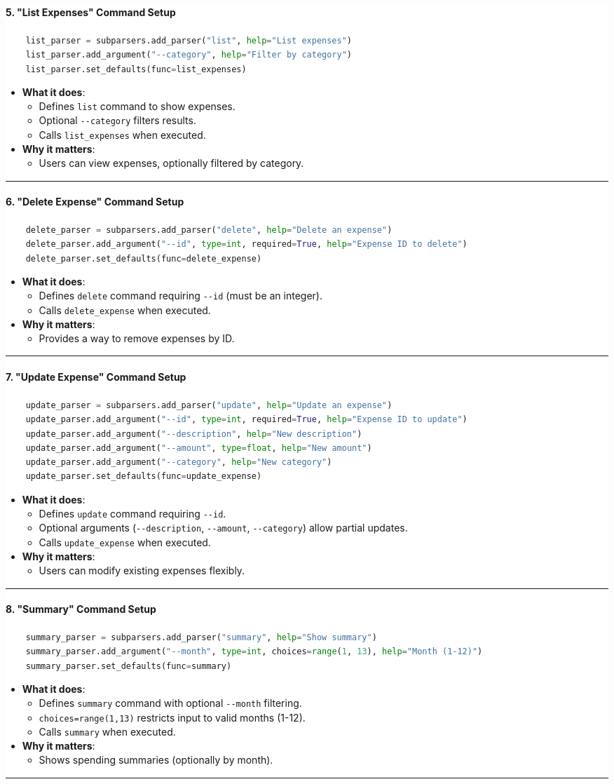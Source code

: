 
#### **5. "List Expenses" Command Setup**

```python
    list_parser = subparsers.add_parser("list", help="List expenses")
    list_parser.add_argument("--category", help="Filter by category")
    list_parser.set_defaults(func=list_expenses)
```
- **What it does**:  
  - Defines `list` command to show expenses.  
  - Optional `--category` filters results.  
  - Calls `list_expenses` when executed.  
- **Why it matters**:  
  - Users can view expenses, optionally filtered by category.  

---

#### **6. "Delete Expense" Command Setup**

```python
    delete_parser = subparsers.add_parser("delete", help="Delete an expense")
    delete_parser.add_argument("--id", type=int, required=True, help="Expense ID to delete")
    delete_parser.set_defaults(func=delete_expense)
```
- **What it does**:  
  - Defines `delete` command requiring `--id` (must be an integer).  
  - Calls `delete_expense` when executed.  
- **Why it matters**:  
  - Provides a way to remove expenses by ID.  

---

#### **7. "Update Expense" Command Setup**

```python
    update_parser = subparsers.add_parser("update", help="Update an expense")
    update_parser.add_argument("--id", type=int, required=True, help="Expense ID to update")
    update_parser.add_argument("--description", help="New description")
    update_parser.add_argument("--amount", type=float, help="New amount")
    update_parser.add_argument("--category", help="New category")
    update_parser.set_defaults(func=update_expense)
```
- **What it does**:  
  - Defines `update` command requiring `--id`.  
  - Optional arguments (`--description`, `--amount`, `--category`) allow partial updates.  
  - Calls `update_expense` when executed.  
- **Why it matters**:  
  - Users can modify existing expenses flexibly.  

---

#### **8. "Summary" Command Setup**

```python
    summary_parser = subparsers.add_parser("summary", help="Show summary")
    summary_parser.add_argument("--month", type=int, choices=range(1, 13), help="Month (1-12)")
    summary_parser.set_defaults(func=summary)
```
- **What it does**:  
  - Defines `summary` command with optional `--month` filtering.  
  - `choices=range(1,13)` restricts input to valid months (1-12).  
  - Calls `summary` when executed.  
- **Why it matters**:  
  - Shows spending summaries (optionally by month).  

---